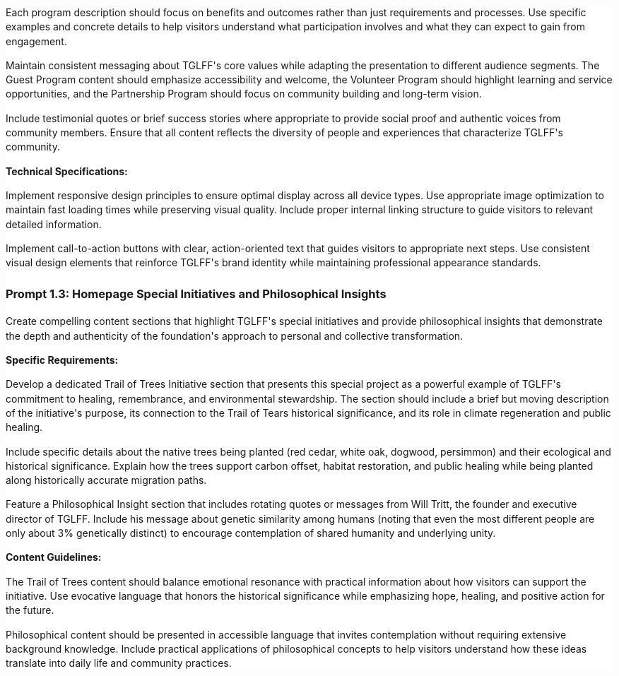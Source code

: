 Each program description should focus on benefits and outcomes rather than just requirements and processes. Use specific examples and concrete details to help visitors understand what participation involves and what they can expect to gain from engagement.

Maintain consistent messaging about TGLFF's core values while adapting the presentation to different audience segments. The Guest Program content should emphasize accessibility and welcome, the Volunteer Program should highlight learning and service opportunities, and the Partnership Program should focus on community building and long-term vision.

Include testimonial quotes or brief success stories where appropriate to provide social proof and authentic voices from community members. Ensure that all content reflects the diversity of people and experiences that characterize TGLFF's community.

**Technical Specifications:**

Implement responsive design principles to ensure optimal display across all device types. Use appropriate image optimization to maintain fast loading times while preserving visual quality. Include proper internal linking structure to guide visitors to relevant detailed information.

Implement call-to-action buttons with clear, action-oriented text that guides visitors to appropriate next steps. Use consistent visual design elements that reinforce TGLFF's brand identity while maintaining professional appearance standards.

### Prompt 1.3: Homepage Special Initiatives and Philosophical Insights

Create compelling content sections that highlight TGLFF's special initiatives and provide philosophical insights that demonstrate the depth and authenticity of the foundation's approach to personal and collective transformation.

**Specific Requirements:**

Develop a dedicated Trail of Trees Initiative section that presents this special project as a powerful example of TGLFF's commitment to healing, remembrance, and environmental stewardship. The section should include a brief but moving description of the initiative's purpose, its connection to the Trail of Tears historical significance, and its role in climate regeneration and public healing.

Include specific details about the native trees being planted (red cedar, white oak, dogwood, persimmon) and their ecological and historical significance. Explain how the trees support carbon offset, habitat restoration, and public healing while being planted along historically accurate migration paths.

Feature a Philosophical Insight section that includes rotating quotes or messages from Will Tritt, the founder and executive director of TGLFF. Include his message about genetic similarity among humans (noting that even the most different people are only about 3% genetically distinct) to encourage contemplation of shared humanity and underlying unity.

**Content Guidelines:**

The Trail of Trees content should balance emotional resonance with practical information about how visitors can support the initiative. Use evocative language that honors the historical significance while emphasizing hope, healing, and positive action for the future.

Philosophical content should be presented in accessible language that invites contemplation without requiring extensive background knowledge. Include practical applications of philosophical concepts to help visitors understand how these ideas translate into daily life and community practices.
